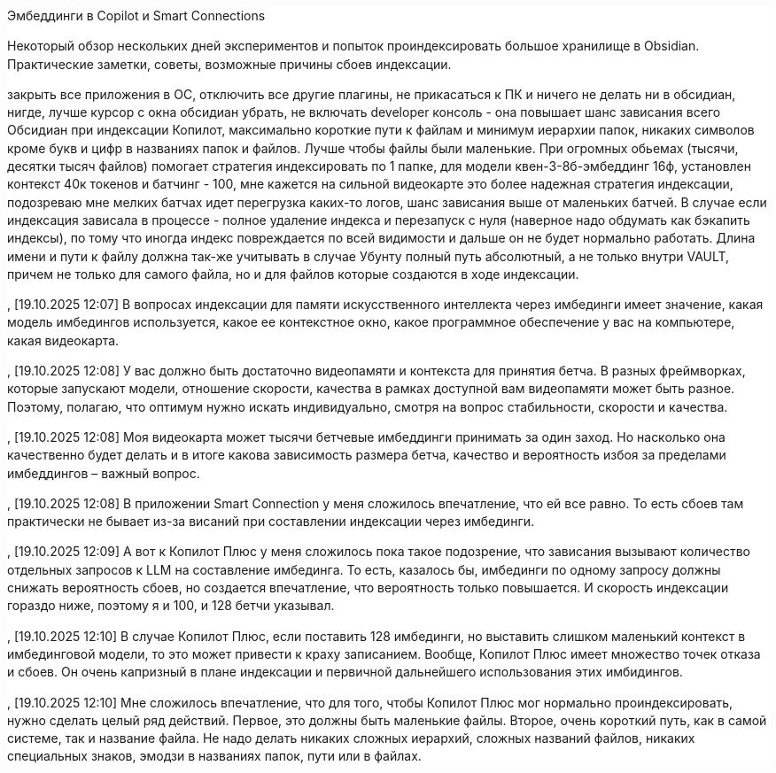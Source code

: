 Эмбеддинги в Copilot и Smart  Connections

Некоторый обзор нескольких дней экспериментов и попыток проиндексировать большое хранилище в Obsidian. Практические заметки, советы, возможные причины сбоев индексации. 

закрыть все приложения в ОС, отключить все другие плагины, не прикасаться к ПК и ничего не делать ни в обсидиан, нигде, лучше курсор с окна обсидиан убрать, не включать developer консоль - она повышает шанс зависания всего Обсидиан при индексации Копилот, максимально короткие пути к файлам и минимум иерархии папок, никаких символов кроме букв и цифр в названиях папок и файлов. Лучше чтобы файлы были маленькие. При огромных обьемах (тысячи, десятки тысяч файлов) помогает стратегия индексировать по 1 папке, для модели квен-3-8б-эмбеддинг 16ф, установлен контекст 40к токенов и батчинг - 100, мне кажется на сильной видеокарте это более надежная стратегия индексации, подозреваю мне мелких батчах идет перегрузка каких-то логов, шанс зависания выше от маленьких батчей. В случае если индексация зависала в процессе - полное удаление индекса и перезапуск с нуля (наверное надо обдумать как бэкапить индексы), по тому что иногда индекс повреждается по всей видимости и дальше он не будет нормально работать. Длина имени и пути к файлу должна так-же учитывать в случае Убунту полный путь абсолютный, а не только внутри VAULT, причем не только для самого файла, но и для файлов которые создаются в ходе индексации.

, [19.10.2025 12:07]
В вопросах индексации для памяти искусственного интеллекта через имбединги имеет значение, какая модель имбедингов используется, какое ее контекстное окно, какое программное обеспечение у вас на компьютере, какая видеокарта. 

, [19.10.2025 12:08]
У вас должно быть достаточно видеопамяти и контекста для принятия бетча. В разных фреймворках, которые запускают модели, отношение скорости, качества в рамках доступной вам видеопамяти может быть разное. Поэтому, полагаю, что оптимум нужно искать индивидуально, смотря на вопрос стабильности, скорости и качества. 

, [19.10.2025 12:08]
Моя видеокарта может тысячи бетчевые имбеддинги принимать за один заход. Но насколько она качественно будет делать и в итоге какова зависимость размера бетча, качество и вероятность избоя за пределами имбеддингов – важный вопрос. 

, [19.10.2025 12:08]
В приложении Smart Connection у меня сложилось впечатление, что ей все равно. То есть сбоев там практически не бывает из-за висаний при составлении индексации через имбединги. 

, [19.10.2025 12:09]
А вот к Копилот Плюс у меня сложилось пока такое подозрение, что зависания вызывают количество отдельных запросов к LLM на составление имбединга. То есть, казалось бы, имбединги по одному запросу должны снижать вероятность сбоев, но создается впечатление, что вероятность только повышается. И скорость индексации гораздо ниже, поэтому я и 100, и 128 бетчи указывал. 

, [19.10.2025 12:10]
В случае Копилот Плюс, если поставить 128 имбединги, но выставить слишком маленький контекст в имбединговой модели, то это может привести к краху записанием. Вообще, Копилот Плюс имеет множество точек отказа и сбоев. Он очень капризный в плане индексации и первичной дальнейшего использования этих имбидингов. 

, [19.10.2025 12:10]
Мне сложилось впечатление, что для того, чтобы Копилот Плюс мог нормально проиндексировать, нужно сделать целый ряд действий. Первое, это должны быть маленькие файлы. Второе, очень короткий путь, как в самой системе, так и название файла. Не надо делать никаких сложных иерархий, сложных названий файлов, никаких специальных знаков, эмодзи в названиях папок, пути или в файлах. 


[^1]: [Performance of llama.cpp on NVIDIA DGX Spark · ggml-org...](https://github.com/ggml-org/llama.cpp/discussions/16578) (39%)
[^2]: [llama : improve batched decoding performance · Issue #3479...](https://github.com/ggml-org/llama.cpp/issues/3479) (28%)
[^3]: [Batch embeddings get progressively worse with larger ...](https://github.com/ollama/ollama/issues/6262) (14%)
[^4]: [tutorial : compute embeddings using llama.cpp · ggml-org llama.cpp...](https://github.com/ggml-org/llama.cpp/discussions/7712) (11%)
[^5]: [What's the difference between batch-size and ubatch-size?](https://github.com/ggml-org/llama.cpp/discussions/6328) (5%)
[^6]: [please tell me more how --batch-size affects prompt ...](https://github.com/ggml-org/llama.cpp/discussions/2463) (3%)